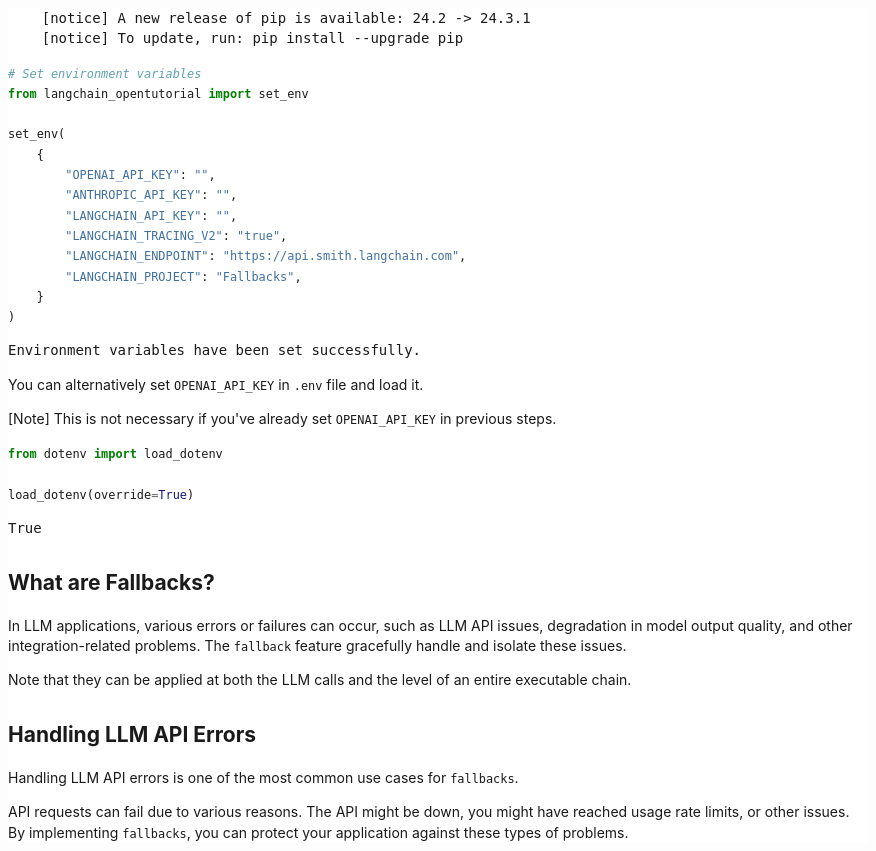 ```python
```

<pre class="custom">
    [notice] A new release of pip is available: 24.2 -> 24.3.1
    [notice] To update, run: pip install --upgrade pip
</pre>

```python
# Set environment variables
from langchain_opentutorial import set_env

set_env(
    {
        "OPENAI_API_KEY": "",
        "ANTHROPIC_API_KEY": "",
        "LANGCHAIN_API_KEY": "",
        "LANGCHAIN_TRACING_V2": "true",
        "LANGCHAIN_ENDPOINT": "https://api.smith.langchain.com",
        "LANGCHAIN_PROJECT": "Fallbacks",
    }
)
```

<pre class="custom">Environment variables have been set successfully.
</pre>

You can alternatively set `OPENAI_API_KEY` in `.env` file and load it. 

[Note] This is not necessary if you've already set `OPENAI_API_KEY` in previous steps.

```python
from dotenv import load_dotenv

load_dotenv(override=True)
```




<pre class="custom">True</pre>



## What are Fallbacks?

In LLM applications, various errors or failures can occur, such as LLM API issues, degradation in model output quality, and other integration-related problems. The `fallback` feature gracefully handle and isolate these issues.

Note that they can be applied at both the LLM calls and the level of an entire executable chain.

## Handling LLM API Errors

Handling LLM API errors is one of the most common use cases for `fallbacks`.

API requests can fail due to various reasons. The API might be down, you might have reached usage rate limits, or other issues. By implementing `fallbacks`, you can protect your application against these types of problems.

